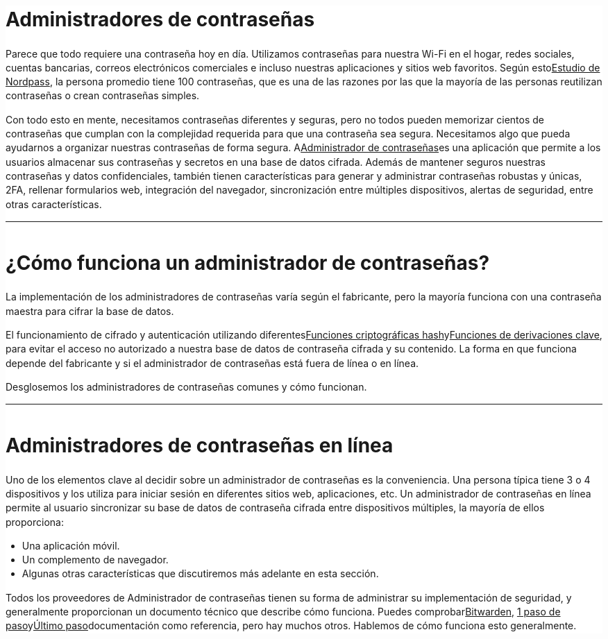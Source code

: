 # Administradores de contraseñas

Parece que todo requiere una contraseña hoy en día. Utilizamos contraseñas para nuestra Wi-Fi en el hogar, redes sociales, cuentas bancarias, correos electrónicos comerciales e incluso nuestras aplicaciones y sitios web favoritos. Según esto[Estudio de Nordpass](https://www.techradar.com/news/most-people-have-25-more-passwords-than-at-the-start-of-the-pandemic), la persona promedio tiene 100 contraseñas, que es una de las razones por las que la mayoría de las personas reutilizan contraseñas o crean contraseñas simples.

Con todo esto en mente, necesitamos contraseñas diferentes y seguras, pero no todos pueden memorizar cientos de contraseñas que cumplan con la complejidad requerida para que una contraseña sea segura. Necesitamos algo que pueda ayudarnos a organizar nuestras contraseñas de forma segura. A[Administrador de contraseñas](https://en.wikipedia.org/wiki/Password_manager)es una aplicación que permite a los usuarios almacenar sus contraseñas y secretos en una base de datos cifrada. Además de mantener seguros nuestras contraseñas y datos confidenciales, también tienen características para generar y administrar contraseñas robustas y únicas, 2FA, rellenar formularios web, integración del navegador, sincronización entre múltiples dispositivos, alertas de seguridad, entre otras características.

---

# **¿Cómo funciona un administrador de contraseñas?**

La implementación de los administradores de contraseñas varía según el fabricante, pero la mayoría funciona con una contraseña maestra para cifrar la base de datos.

El funcionamiento de cifrado y autenticación utilizando diferentes[Funciones criptográficas hash](https://en.wikipedia.org/wiki/Cryptographic_hash_function)y[Funciones de derivaciones clave](https://en.wikipedia.org/wiki/Key_derivation_function), para evitar el acceso no autorizado a nuestra base de datos de contraseña cifrada y su contenido. La forma en que funciona depende del fabricante y si el administrador de contraseñas está fuera de línea o en línea.

Desglosemos los administradores de contraseñas comunes y cómo funcionan.

---

# **Administradores de contraseñas en línea**

Uno de los elementos clave al decidir sobre un administrador de contraseñas es la conveniencia. Una persona típica tiene 3 o 4 dispositivos y los utiliza para iniciar sesión en diferentes sitios web, aplicaciones, etc. Un administrador de contraseñas en línea permite al usuario sincronizar su base de datos de contraseña cifrada entre dispositivos múltiples, la mayoría de ellos proporciona:

- Una aplicación móvil.
- Un complemento de navegador.
- Algunas otras características que discutiremos más adelante en esta sección.

Todos los proveedores de Administrador de contraseñas tienen su forma de administrar su implementación de seguridad, y generalmente proporcionan un documento técnico que describe cómo funciona. Puedes comprobar[Bitwarden](https://bitwarden.com/images/resources/security-white-paper-download.pdf), [1 paso de paso](https://1passwordstatic.com/files/security/1password-white-paper.pdf)y[Último paso](https://assets.cdngetgo.com/da/ce/d211c1074dea84e06cad6f2c8b8e/lastpass-technical-whitepaper.pdf)documentación como referencia, pero hay muchos otros. Hablemos de cómo funciona esto generalmente.
